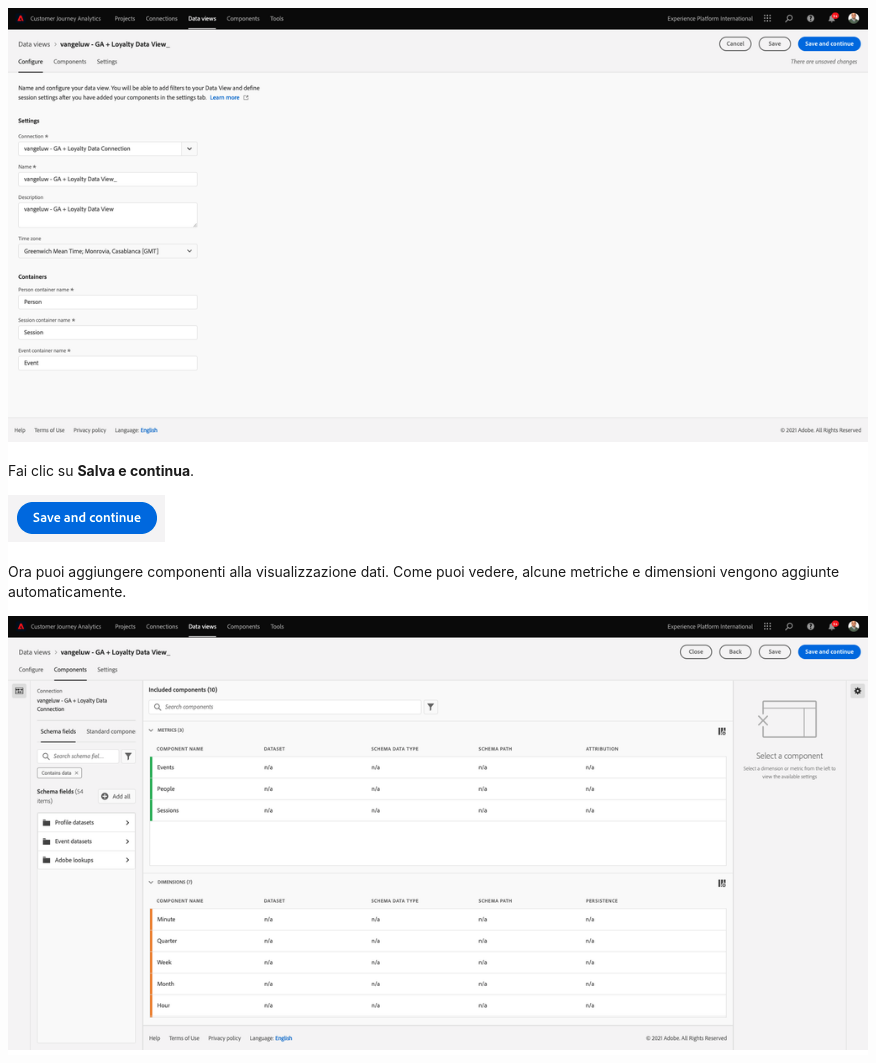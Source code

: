 ![demo](./images/22.png)

Fai clic su **Salva e continua**.

![demo](./images/23.png)

Ora puoi aggiungere componenti alla visualizzazione dati. Come puoi vedere, alcune metriche e dimensioni vengono aggiunte automaticamente.

![demo](./images/24.png)
